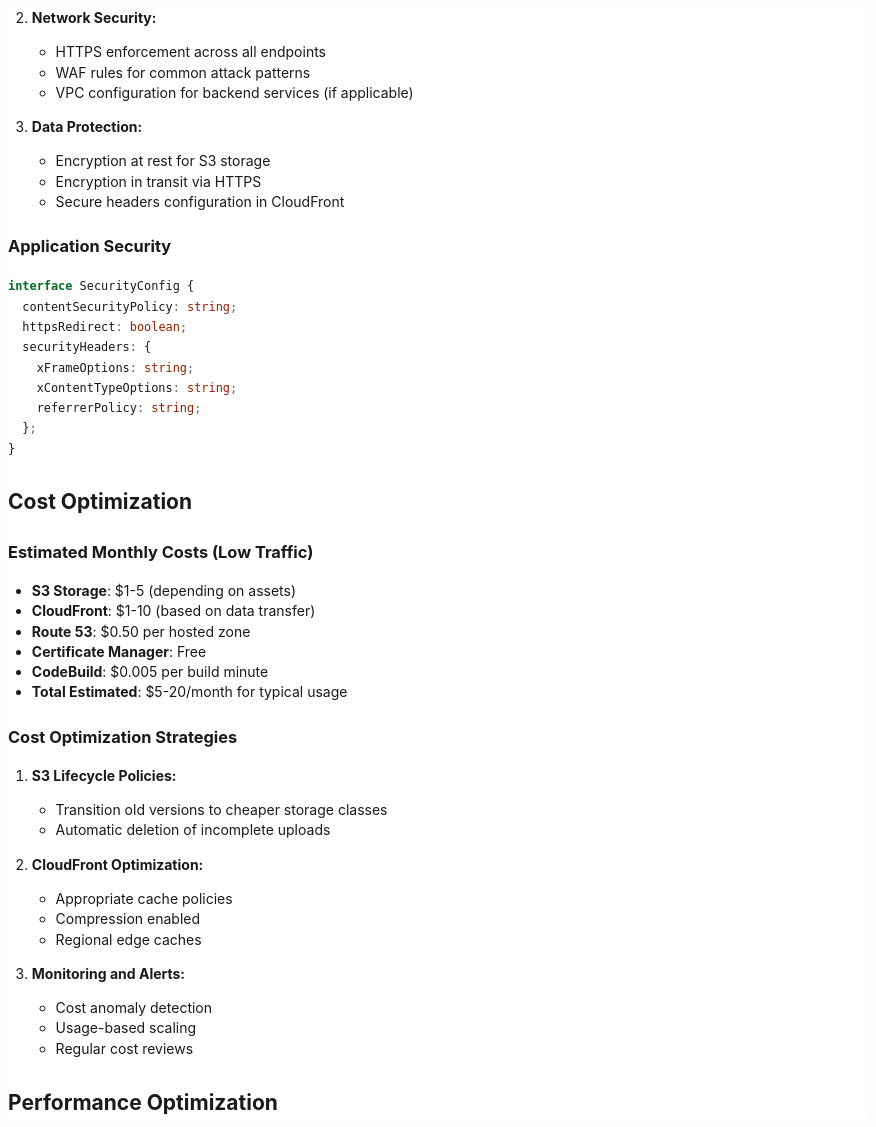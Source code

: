 2. **Network Security:**
   - HTTPS enforcement across all endpoints
   - WAF rules for common attack patterns
   - VPC configuration for backend services (if applicable)

3. **Data Protection:**
   - Encryption at rest for S3 storage
   - Encryption in transit via HTTPS
   - Secure headers configuration in CloudFront

### Application Security

```typescript
interface SecurityConfig {
  contentSecurityPolicy: string;
  httpsRedirect: boolean;
  securityHeaders: {
    xFrameOptions: string;
    xContentTypeOptions: string;
    referrerPolicy: string;
  };
}
```

## Cost Optimization

### Estimated Monthly Costs (Low Traffic)

- **S3 Storage**: $1-5 (depending on assets)
- **CloudFront**: $1-10 (based on data transfer)
- **Route 53**: $0.50 per hosted zone
- **Certificate Manager**: Free
- **CodeBuild**: $0.005 per build minute
- **Total Estimated**: $5-20/month for typical usage

### Cost Optimization Strategies

1. **S3 Lifecycle Policies:**
   - Transition old versions to cheaper storage classes
   - Automatic deletion of incomplete uploads

2. **CloudFront Optimization:**
   - Appropriate cache policies
   - Compression enabled
   - Regional edge caches

3. **Monitoring and Alerts:**
   - Cost anomaly detection
   - Usage-based scaling
   - Regular cost reviews

## Performance Optimization
